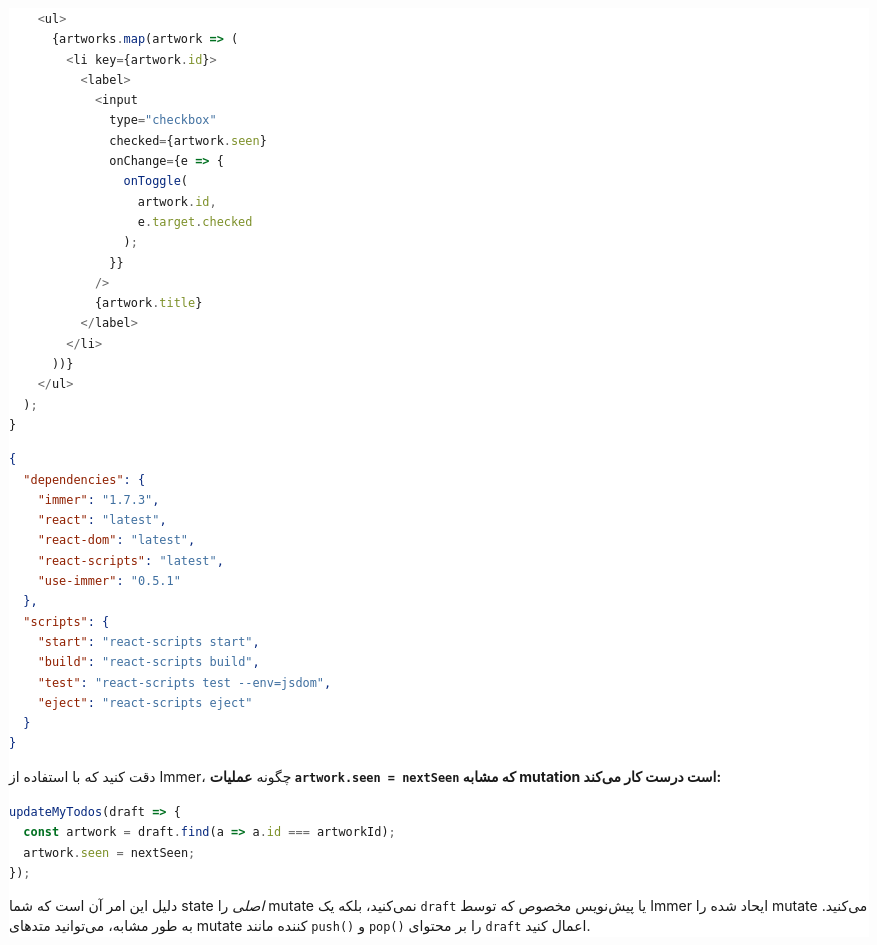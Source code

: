 ```js
    <ul>
      {artworks.map(artwork => (
        <li key={artwork.id}>
          <label>
            <input
              type="checkbox"
              checked={artwork.seen}
              onChange={e => {
                onToggle(
                  artwork.id,
                  e.target.checked
                );
              }}
            />
            {artwork.title}
          </label>
        </li>
      ))}
    </ul>
  );
}
```

```json package.json
{
  "dependencies": {
    "immer": "1.7.3",
    "react": "latest",
    "react-dom": "latest",
    "react-scripts": "latest",
    "use-immer": "0.5.1"
  },
  "scripts": {
    "start": "react-scripts start",
    "build": "react-scripts build",
    "test": "react-scripts test --env=jsdom",
    "eject": "react-scripts eject"
  }
}
```

</Sandpack>

دقت کنید که با استفاده از Immer، چگونه **عملیات `artwork.seen = nextSeen` که مشابه mutation است درست کار می‌کند:**

```js
updateMyTodos(draft => {
  const artwork = draft.find(a => a.id === artworkId);
  artwork.seen = nextSeen;
});
```

دلیل این امر آن است که شما state _اصلی_ را mutate نمی‌کنید، بلکه یک `draft` یا پیش‌نویس مخصوص که توسط Immer ایحاد شده را mutate می‌کنید. به طور مشابه، می‌توانید متد‌های mutate کننده مانند `push()` و `pop()` را بر محتوای `draft` اعمال کنید.
